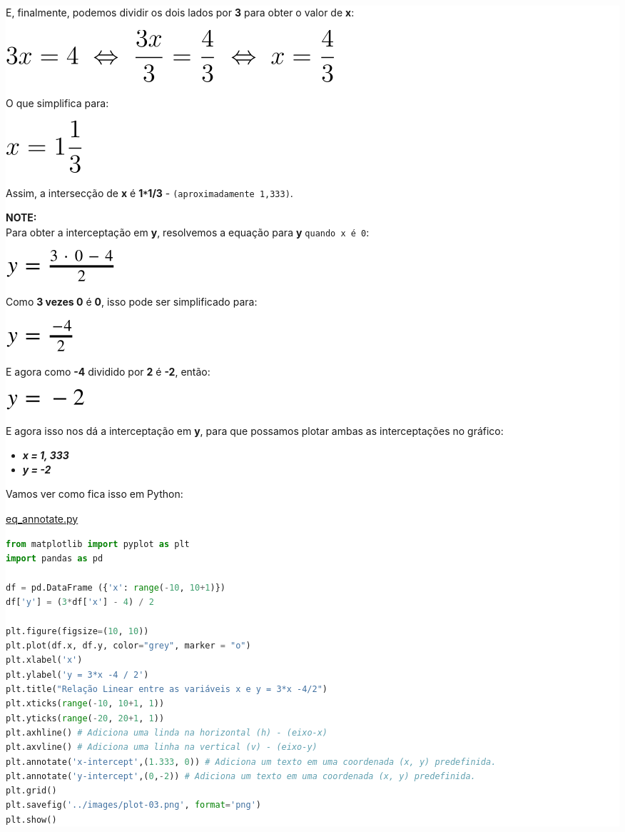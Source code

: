 E, finalmente, podemos dividir os dois lados por **3** para obter o valor de **x**:

![image](images/10.svg)  

O que simplifica para:

![image](images/11.svg)  

Assim, a intersecção de **x** é **1`*`1/3** - `(aproximadamente 1,333)`.

**NOTE:**  
Para obter a interceptação em **y**, resolvemos a equação para **y** `quando x é 0`:

![image](images/12.svg)  

Como **3 vezes 0** é **0**, isso pode ser simplificado para:

![image](images/13.svg)  

E agora como **-4** dividido por **2** é **-2**, então:

![image](images/14.svg)  

E agora isso nos dá a interceptação em **y**, para que possamos plotar ambas as interceptações no gráfico:

 - ***x = 1, 333***
 - ***y = -2***

Vamos ver como fica isso em Python:

[eq_annotate.py](src/eq_annotate.py)
```python
from matplotlib import pyplot as plt
import pandas as pd

df = pd.DataFrame ({'x': range(-10, 10+1)})
df['y'] = (3*df['x'] - 4) / 2

plt.figure(figsize=(10, 10))
plt.plot(df.x, df.y, color="grey", marker = "o")
plt.xlabel('x')
plt.ylabel('y = 3*x -4 / 2')
plt.title("Relação Linear entre as variáveis x e y = 3*x -4/2")
plt.xticks(range(-10, 10+1, 1))
plt.yticks(range(-20, 20+1, 1))
plt.axhline() # Adiciona uma linda na horizontal (h) - (eixo-x)
plt.axvline() # Adiciona uma linha na vertical (v) - (eixo-y)
plt.annotate('x-intercept',(1.333, 0)) # Adiciona um texto em uma coordenada (x, y) predefinida.
plt.annotate('y-intercept',(0,-2)) # Adiciona um texto em uma coordenada (x, y) predefinida.
plt.grid()
plt.savefig('../images/plot-03.png', format='png')
plt.show()
```